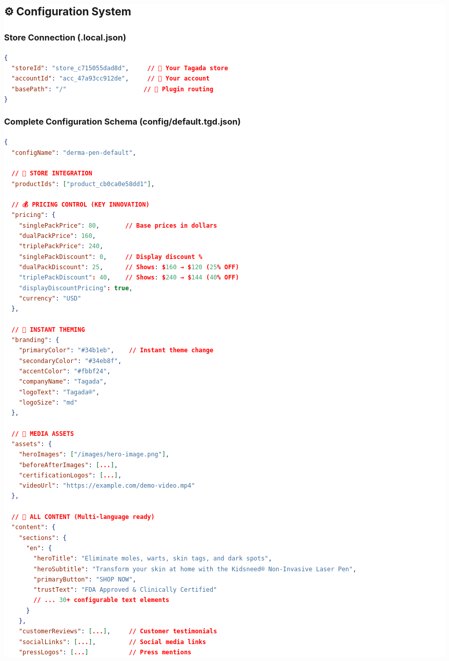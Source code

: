 ## ⚙️ Configuration System

### Store Connection (.local.json)
```json
{
  "storeId": "store_c715055dad8d",     // 🏪 Your Tagada store
  "accountId": "acc_47a93cc912de",     // 👤 Your account
  "basePath": "/"                     // 🔗 Plugin routing
}
```

### Complete Configuration Schema (config/default.tgd.json)
```json
{
  "configName": "derma-pen-default",

  // 🏪 STORE INTEGRATION
  "productIds": ["product_cb0ca0e58dd1"],

  // 💰 PRICING CONTROL (KEY INNOVATION)
  "pricing": {
    "singlePackPrice": 80,       // Base prices in dollars
    "dualPackPrice": 160,
    "triplePackPrice": 240,
    "singlePackDiscount": 0,     // Display discount %
    "dualPackDiscount": 25,      // Shows: $160 → $120 (25% OFF)
    "triplePackDiscount": 40,    // Shows: $240 → $144 (40% OFF)
    "displayDiscountPricing": true,
    "currency": "USD"
  },

  // 🎨 INSTANT THEMING
  "branding": {
    "primaryColor": "#34b1eb",    // Instant theme change
    "secondaryColor": "#34eb8f",
    "accentColor": "#fbbf24",
    "companyName": "Tagada",
    "logoText": "Tagada®",
    "logoSize": "md"
  },

  // 📸 MEDIA ASSETS
  "assets": {
    "heroImages": ["/images/hero-image.png"],
    "beforeAfterImages": [...],
    "certificationLogos": [...],
    "videoUrl": "https://example.com/demo-video.mp4"
  },

  // 📝 ALL CONTENT (Multi-language ready)
  "content": {
    "sections": {
      "en": {
        "heroTitle": "Eliminate moles, warts, skin tags, and dark spots",
        "heroSubtitle": "Transform your skin at home with the Kidsneed® Non-Invasive Laser Pen",
        "primaryButton": "SHOP NOW",
        "trustText": "FDA Approved & Clinically Certified"
        // ... 30+ configurable text elements
      }
    },
    "customerReviews": [...],     // Customer testimonials
    "socialLinks": [...],         // Social media links
    "pressLogos": [...]           // Press mentions
```